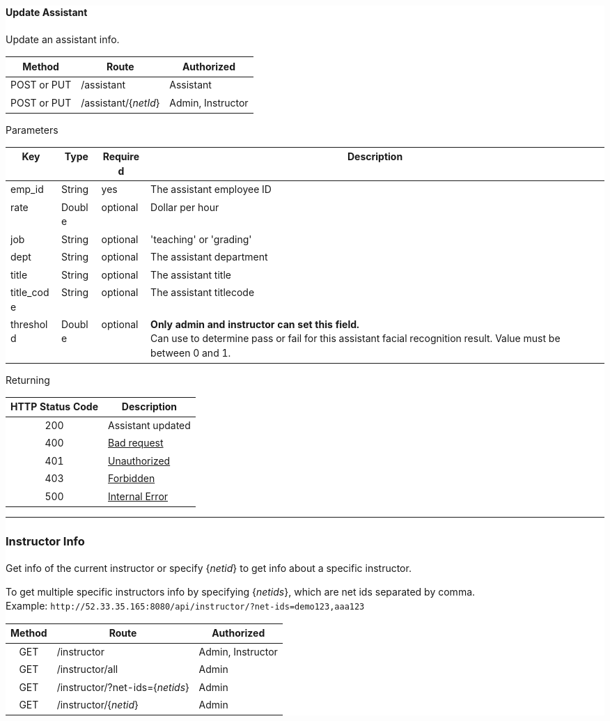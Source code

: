 
#### Update Assistant

Update an assistant info.

| Method      | Route              | Authorized                    |
|:-----------:|--------------------|-------------------------------|
| POST or PUT | /assistant         | Assistant                     |
| POST or PUT | /assistant/{*netId*}| Admin, Instructor            |

Parameters

| Key       | Type   | Required | Description               |
|-----------|--------|----------|---------------------------|
| emp_id    | String | yes      | The assistant employee ID |
| rate      | Double | optional | Dollar per hour           |
| job       | String | optional | 'teaching' or 'grading'   |
| dept      | String | optional | The assistant department  |
| title     | String | optional | The assistant title       |
| title_code| String | optional | The assistant titlecode   |
| threshold | Double | optional | **Only admin and instructor can set this field.** <br> Can use to determine pass or fail for this assistant facial recognition result. Value must be between 0 and 1.

Returning

| HTTP Status Code | Description                           |
|:----------------:|---------------------------------------|
|        200       | Assistant updated                     |
|        400       | [Bad request](#400-bad-request)       |
|        401       | [Unauthorized](#401-unauthorized)     |
|        403       | [Forbidden](#403-forbidden)           |
|        500       | [Internal Error](#500-internal-error) |

---

### Instructor Info

Get info of the current instructor or specify {*netid*} to get info about a specific instructor.

To get multiple specific instructors info by specifying {*netids*}, which are net ids separated by comma. <br/>
Example: `http://52.33.35.165:8080/api/instructor/?net-ids=demo123,aaa123`

| Method   | Route                          | Authorized                    |
|:--------:|--------------------------------|-------------------------------|
| GET      | /instructor                    | Admin, Instructor             |
| GET      | /instructor/all                | Admin                         |
| GET      | /instructor/?net-ids={*netids*}| Admin                         |
| GET      | /instructor/{*netid*}          | Admin                         |
